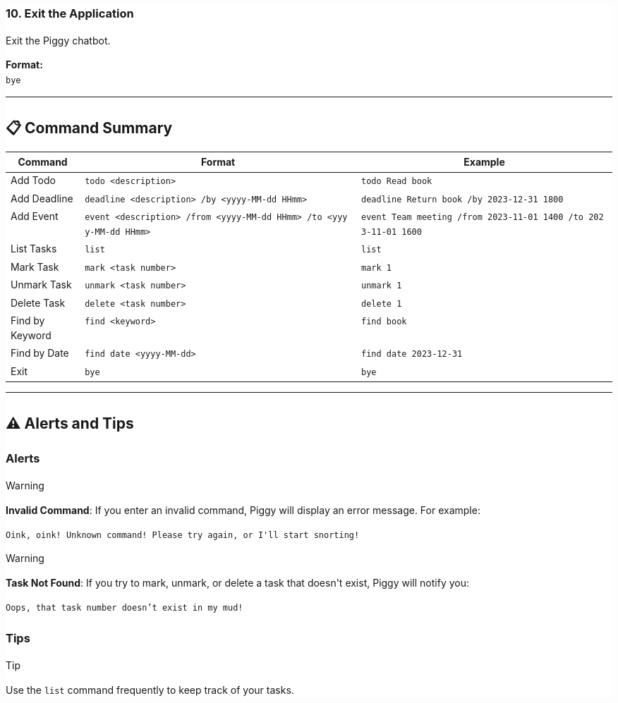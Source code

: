 
### 10. **Exit the Application**
Exit the Piggy chatbot.

**Format:**  
`bye`

---

## 📋 Command Summary

| Command         | Format                                                              | Example                                                        |
|-----------------|---------------------------------------------------------------------|----------------------------------------------------------------|
| Add Todo        | `todo <description>`                                                | `todo Read book`                                               |
| Add Deadline    | `deadline <description> /by <yyyy-MM-dd HHmm>`                      | `deadline Return book /by 2023-12-31 1800`                     |
| Add Event       | `event <description> /from <yyyy-MM-dd HHmm> /to <yyyy-MM-dd HHmm>` | `event Team meeting /from 2023-11-01 1400 /to 2023-11-01 1600` |
| List Tasks      | `list`                                                              | `list`                                                         |
| Mark Task       | `mark <task number>`                                                | `mark 1`                                                       |
| Unmark Task     | `unmark <task number>`                                              | `unmark 1`                                                     |
| Delete Task     | `delete <task number>`                                              | `delete 1`                                                     |
| Find by Keyword | `find <keyword>`                                                    | `find book`                                                    |
| Find by Date    | `find date <yyyy-MM-dd>`                                            | `find date 2023-12-31`                                         |
| Exit            | `bye`                                                               | `bye`                                                          |

---

## ⚠️ Alerts and Tips

### **Alerts**
> [!WARNING]
> **Invalid Command**: If you enter an invalid command, Piggy will display an error message. For example:
> ```
> Oink, oink! Unknown command! Please try again, or I'll start snorting!
> ```

> [!WARNING]
> **Task Not Found**: If you try to mark, unmark, or delete a task that doesn't exist, Piggy will notify you:
> ```
> Oops, that task number doesn’t exist in my mud!
> ```

### **Tips**
> [!TIP]
> Use the `list` command frequently to keep track of your tasks.
